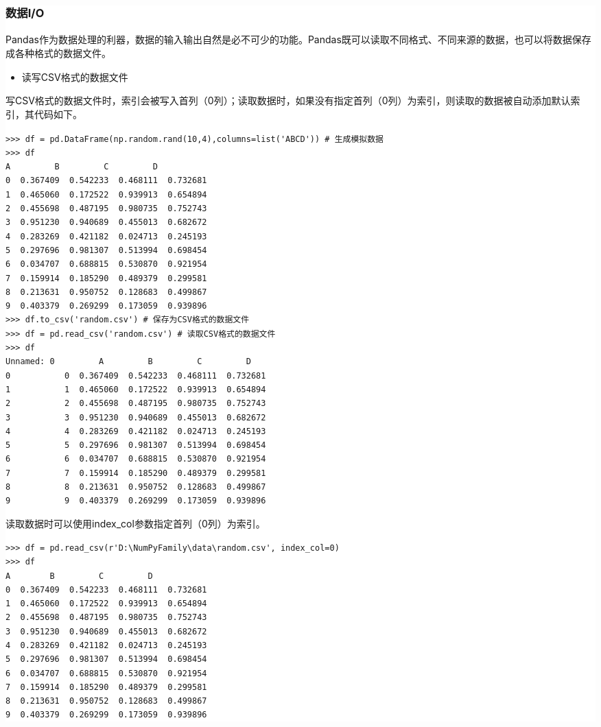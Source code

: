 ### 数据I/O
Pandas作为数据处理的利器，数据的输入输出自然是必不可少的功能。Pandas既可以读取不同格式、不同来源的数据，也可以将数据保存成各种格式的数据文件。

- 读写CSV格式的数据文件

写CSV格式的数据文件时，索引会被写入首列（0列）；读取数据时，如果没有指定首列（0列）为索引，则读取的数据被自动添加默认索引，其代码如下。
```shell
>>> df = pd.DataFrame(np.random.rand(10,4),columns=list('ABCD')) # 生成模拟数据
>>> df
A         B         C         D
0  0.367409  0.542233  0.468111  0.732681
1  0.465060  0.172522  0.939913  0.654894
2  0.455698  0.487195  0.980735  0.752743
3  0.951230  0.940689  0.455013  0.682672
4  0.283269  0.421182  0.024713  0.245193
5  0.297696  0.981307  0.513994  0.698454
6  0.034707  0.688815  0.530870  0.921954
7  0.159914  0.185290  0.489379  0.299581
8  0.213631  0.950752  0.128683  0.499867
9  0.403379  0.269299  0.173059  0.939896
>>> df.to_csv('random.csv') # 保存为CSV格式的数据文件
>>> df = pd.read_csv('random.csv') # 读取CSV格式的数据文件
>>> df
Unnamed: 0         A         B         C         D
0           0  0.367409  0.542233  0.468111  0.732681
1           1  0.465060  0.172522  0.939913  0.654894
2           2  0.455698  0.487195  0.980735  0.752743
3           3  0.951230  0.940689  0.455013  0.682672
4           4  0.283269  0.421182  0.024713  0.245193
5           5  0.297696  0.981307  0.513994  0.698454
6           6  0.034707  0.688815  0.530870  0.921954
7           7  0.159914  0.185290  0.489379  0.299581
8           8  0.213631  0.950752  0.128683  0.499867
9           9  0.403379  0.269299  0.173059  0.939896
```

读取数据时可以使用index_col参数指定首列（0列）为索引。
```shell
>>> df = pd.read_csv(r'D:\NumPyFamily\data\random.csv', index_col=0)
>>> df
A        B         C         D
0  0.367409  0.542233  0.468111  0.732681
1  0.465060  0.172522  0.939913  0.654894
2  0.455698  0.487195  0.980735  0.752743
3  0.951230  0.940689  0.455013  0.682672
4  0.283269  0.421182  0.024713  0.245193
5  0.297696  0.981307  0.513994  0.698454
6  0.034707  0.688815  0.530870  0.921954
7  0.159914  0.185290  0.489379  0.299581
8  0.213631  0.950752  0.128683  0.499867
9  0.403379  0.269299  0.173059  0.939896
```
